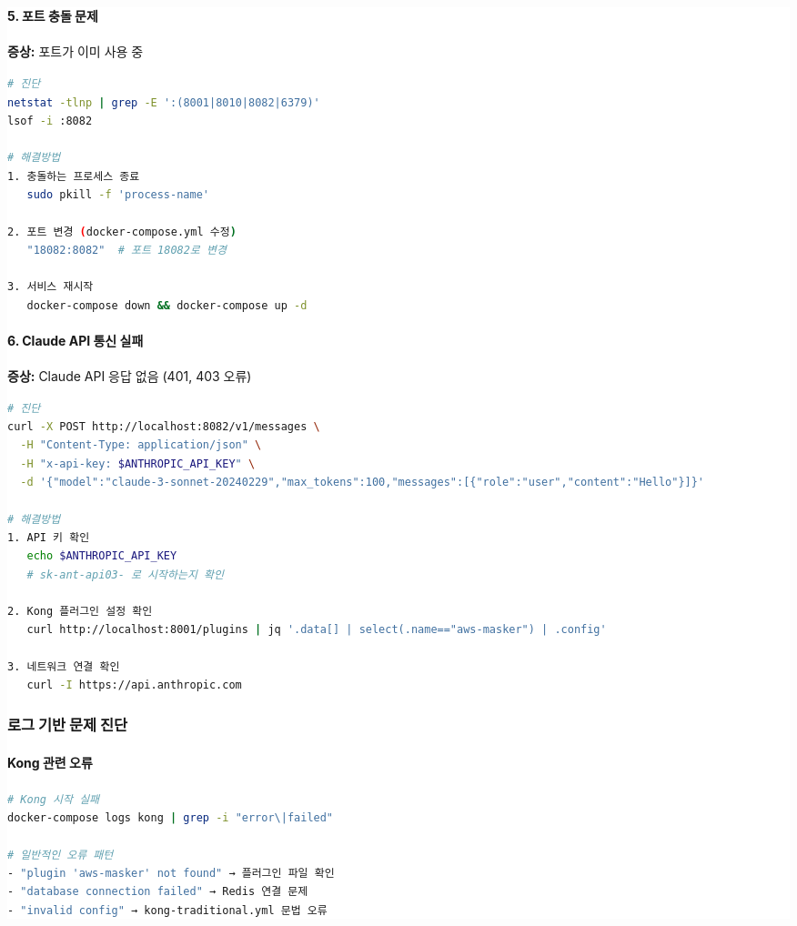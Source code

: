#### 5. 포트 충돌 문제
**증상:** 포트가 이미 사용 중
```bash
# 진단
netstat -tlnp | grep -E ':(8001|8010|8082|6379)'
lsof -i :8082

# 해결방법
1. 충돌하는 프로세스 종료
   sudo pkill -f 'process-name'
   
2. 포트 변경 (docker-compose.yml 수정)
   "18082:8082"  # 포트 18082로 변경
   
3. 서비스 재시작
   docker-compose down && docker-compose up -d
```

#### 6. Claude API 통신 실패
**증상:** Claude API 응답 없음 (401, 403 오류)
```bash
# 진단
curl -X POST http://localhost:8082/v1/messages \
  -H "Content-Type: application/json" \
  -H "x-api-key: $ANTHROPIC_API_KEY" \
  -d '{"model":"claude-3-sonnet-20240229","max_tokens":100,"messages":[{"role":"user","content":"Hello"}]}'

# 해결방법
1. API 키 확인
   echo $ANTHROPIC_API_KEY
   # sk-ant-api03- 로 시작하는지 확인
   
2. Kong 플러그인 설정 확인
   curl http://localhost:8001/plugins | jq '.data[] | select(.name=="aws-masker") | .config'
   
3. 네트워크 연결 확인
   curl -I https://api.anthropic.com
```

### 로그 기반 문제 진단

#### Kong 관련 오류
```bash
# Kong 시작 실패
docker-compose logs kong | grep -i "error\|failed"

# 일반적인 오류 패턴
- "plugin 'aws-masker' not found" → 플러그인 파일 확인
- "database connection failed" → Redis 연결 문제
- "invalid config" → kong-traditional.yml 문법 오류
```
